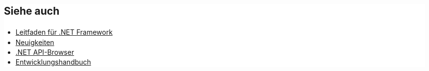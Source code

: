 ## <a name="see-also"></a>Siehe auch

- [Leitfaden für .NET Framework](../index.md)
- [Neuigkeiten](../whats-new/index.md)
- [.NET API-Browser](../../../api/index.md)
- [Entwicklungshandbuch](../development-guide.md)

